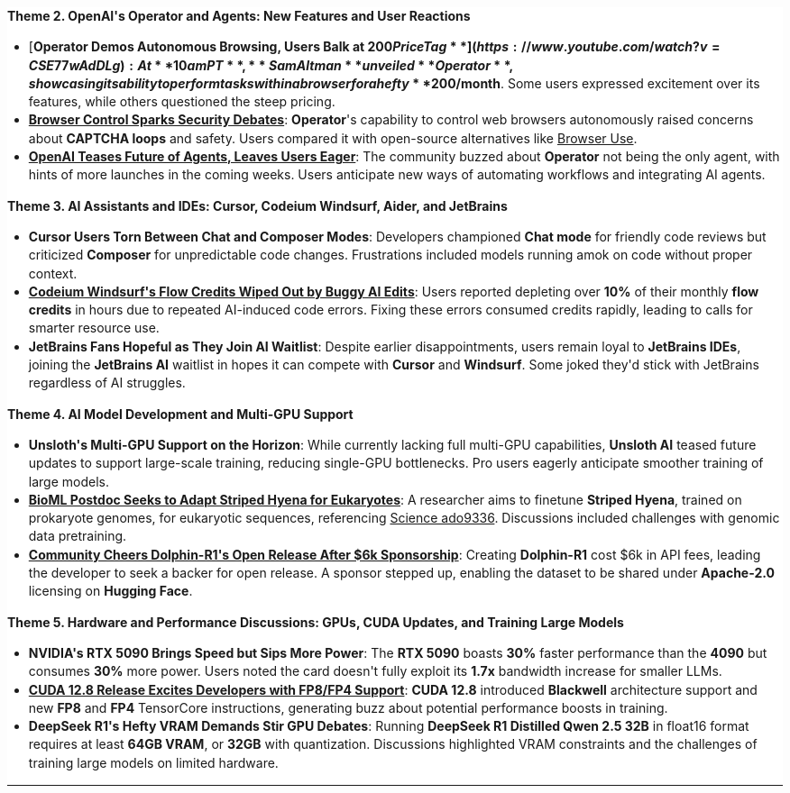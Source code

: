 **Theme 2. OpenAI's Operator and Agents: New Features and User Reactions**

- [**Operator Demos Autonomous Browsing, Users Balk at $200 Price Tag**](https://www.youtube.com/watch?v=CSE77wAdDLg): At **10am PT**, **Sam Altman** unveiled **Operator**, showcasing its ability to perform tasks within a browser for a hefty **$200/month**. Some users expressed excitement over its features, while others questioned the steep pricing.
- [**Browser Control Sparks Security Debates**](https://x.com/hwchase17/status/1882502767312531954): **Operator**'s capability to control web browsers autonomously raised concerns about **CAPTCHA loops** and safety. Users compared it with open-source alternatives like [Browser Use](https://x.com/hwchase17/status/1882502767312531954).
- [**OpenAI Teases Future of Agents, Leaves Users Eager**](https://x.com/nickadobos/status/1882496722741633342?s=46): The community buzzed about **Operator** not being the only agent, with hints of more launches in the coming weeks. Users anticipate new ways of automating workflows and integrating AI agents.

**Theme 3. AI Assistants and IDEs: Cursor, Codeium Windsurf, Aider, and JetBrains**

- **Cursor Users Torn Between Chat and Composer Modes**: Developers championed **Chat mode** for friendly code reviews but criticized **Composer** for unpredictable code changes. Frustrations included models running amok on code without proper context.
- [**Codeium Windsurf's Flow Credits Wiped Out by Buggy AI Edits**](https://x.com/windsurf_ai/status/1882561985621221451): Users reported depleting over **10%** of their monthly **flow credits** in hours due to repeated AI-induced code errors. Fixing these errors consumed credits rapidly, leading to calls for smarter resource use.
- **JetBrains Fans Hopeful as They Join AI Waitlist**: Despite earlier disappointments, users remain loyal to **JetBrains IDEs**, joining the **JetBrains AI** waitlist in hopes it can compete with **Cursor** and **Windsurf**. Some joked they'd stick with JetBrains regardless of AI struggles.

**Theme 4. AI Model Development and Multi-GPU Support**

- **Unsloth's Multi-GPU Support on the Horizon**: While currently lacking full multi-GPU capabilities, **Unsloth AI** teased future updates to support large-scale training, reducing single-GPU bottlenecks. Pro users eagerly anticipate smoother training of large models.
- [**BioML Postdoc Seeks to Adapt Striped Hyena for Eukaryotes**](https://github.com/togethercomputer/stripedhyena/tree/main): A researcher aims to finetune **Striped Hyena**, trained on prokaryote genomes, for eukaryotic sequences, referencing [Science ado9336](https://www.science.org/doi/10.1126/science.ado9336). Discussions included challenges with genomic data pretraining.
- [**Community Cheers Dolphin-R1's Open Release After $6k Sponsorship**](https://x.com/cognitivecompai/status/1882140705159799169): Creating **Dolphin-R1** cost $6k in API fees, leading the developer to seek a backer for open release. A sponsor stepped up, enabling the dataset to be shared under **Apache-2.0** licensing on **Hugging Face**.

**Theme 5. Hardware and Performance Discussions: GPUs, CUDA Updates, and Training Large Models**

- **NVIDIA's RTX 5090 Brings Speed but Sips More Power**: The **RTX 5090** boasts **30%** faster performance than the **4090** but consumes **30%** more power. Users noted the card doesn't fully exploit its **1.7x** bandwidth increase for smaller LLMs.
- [**CUDA 12.8 Release Excites Developers with FP8/FP4 Support**](https://developer.nvidia.com/cuda-downloads): **CUDA 12.8** introduced **Blackwell** architecture support and new **FP8** and **FP4** TensorCore instructions, generating buzz about potential performance boosts in training.
- **DeepSeek R1's Hefty VRAM Demands Stir GPU Debates**: Running **DeepSeek R1 Distilled Qwen 2.5 32B** in float16 format requires at least **64GB VRAM**, or **32GB** with quantization. Discussions highlighted VRAM constraints and the challenges of training large models on limited hardware.


---